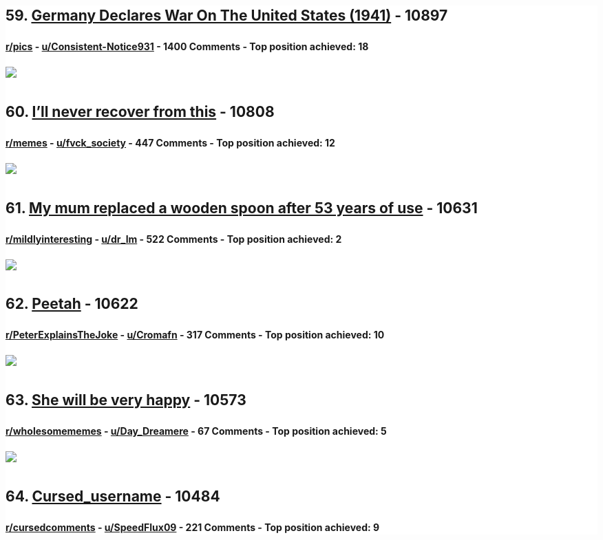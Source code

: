 ## 59. [Germany Declares War On The United States (1941)](http://reddit.com/r/pics/comments/1aelbh1/germany_declares_war_on_the_united_states_1941/) - 10897
#### [r/pics](http://reddit.com/r/pics) - [u/Consistent-Notice931](http://reddit.com/u/Consistent-Notice931) - 1400 Comments - Top position achieved: 18

<a href="https://i.redd.it/e8s0g7gr0kfc1.jpeg"><img src="https://a.thumbs.redditmedia.com/HKJZZoOtTVExQMI3UjyfvNolvbLadZ6xI6dpf45ERY8.jpg"></img></a>

## 60. [I’ll never recover from this](http://reddit.com/r/memes/comments/1aeo6q3/ill_never_recover_from_this/) - 10808
#### [r/memes](http://reddit.com/r/memes) - [u/fvck_society](http://reddit.com/u/fvck_society) - 447 Comments - Top position achieved: 12

<a href="https://i.redd.it/28yq8u7cvkfc1.jpeg"><img src="https://b.thumbs.redditmedia.com/V-mbxivSHkiDrnXZnWaN5lJi3nOJ_qIjh9IKbD1gmPc.jpg"></img></a>

## 61. [My mum replaced a wooden spoon after 53 years of use](http://reddit.com/r/mildlyinteresting/comments/1aendzr/my_mum_replaced_a_wooden_spoon_after_53_years_of/) - 10631
#### [r/mildlyinteresting](http://reddit.com/r/mildlyinteresting) - [u/dr_lm](http://reddit.com/u/dr_lm) - 522 Comments - Top position achieved: 2

<a href="https://i.redd.it/czj51celnkfc1.png"><img src="https://b.thumbs.redditmedia.com/ohbeU4KjqnxY2s0VLnde9rYnY7qvOLKO2nZcHSIn_SQ.jpg"></img></a>

## 62. [Peetah](http://reddit.com/r/PeterExplainsTheJoke/comments/1af111d/peetah/) - 10622
#### [r/PeterExplainsTheJoke](http://reddit.com/r/PeterExplainsTheJoke) - [u/Cromafn](http://reddit.com/u/Cromafn) - 317 Comments - Top position achieved: 10

<a href="https://i.redd.it/k5rlzj70jnfc1.jpeg"><img src="https://b.thumbs.redditmedia.com/dAAfG3WOlaE7xyzg2SUn-tqWB4J6GViWWiLOiNOZyLE.jpg"></img></a>

## 63. [She will be very happy](http://reddit.com/r/wholesomememes/comments/1aepl72/she_will_be_very_happy/) - 10573
#### [r/wholesomememes](http://reddit.com/r/wholesomememes) - [u/Day_Dreamere](http://reddit.com/u/Day_Dreamere) - 67 Comments - Top position achieved: 5

<a href="https://i.redd.it/rt0gnvtb7lfc1.png"><img src="https://a.thumbs.redditmedia.com/48D4xm2p3Cm13jChVXSDJyUKrv9jIuif1KV2JOdqnu4.jpg"></img></a>

## 64. [Cursed_username](http://reddit.com/r/cursedcomments/comments/1aekgbp/cursed_username/) - 10484
#### [r/cursedcomments](http://reddit.com/r/cursedcomments) - [u/SpeedFlux09](http://reddit.com/u/SpeedFlux09) - 221 Comments - Top position achieved: 9
